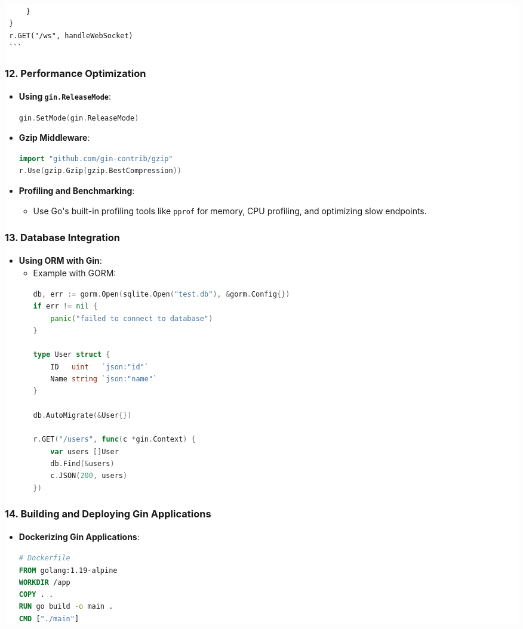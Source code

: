          }
     }
     r.GET("/ws", handleWebSocket)
     ```

### 12. **Performance Optimization**
   - **Using `gin.ReleaseMode`**:
     ```go
     gin.SetMode(gin.ReleaseMode)
     ```

   - **Gzip Middleware**:
     ```go
     import "github.com/gin-contrib/gzip"
     r.Use(gzip.Gzip(gzip.BestCompression))
     ```

   - **Profiling and Benchmarking**:
     - Use Go's built-in profiling tools like `pprof` for memory, CPU profiling, and optimizing slow endpoints.

### 13. **Database Integration**
   - **Using ORM with Gin**:
     - Example with GORM:
       ```go
       db, err := gorm.Open(sqlite.Open("test.db"), &gorm.Config{})
       if err != nil {
           panic("failed to connect to database")
       }

       type User struct {
           ID   uint   `json:"id"`
           Name string `json:"name"`
       }

       db.AutoMigrate(&User{})

       r.GET("/users", func(c *gin.Context) {
           var users []User
           db.Find(&users)
           c.JSON(200, users)
       })
       ```

### 14. **Building and Deploying Gin Applications**
   - **Dockerizing Gin Applications**:
     ```dockerfile
     # Dockerfile
     FROM golang:1.19-alpine
     WORKDIR /app
     COPY . .
     RUN go build -o main .
     CMD ["./main"]
     ```

